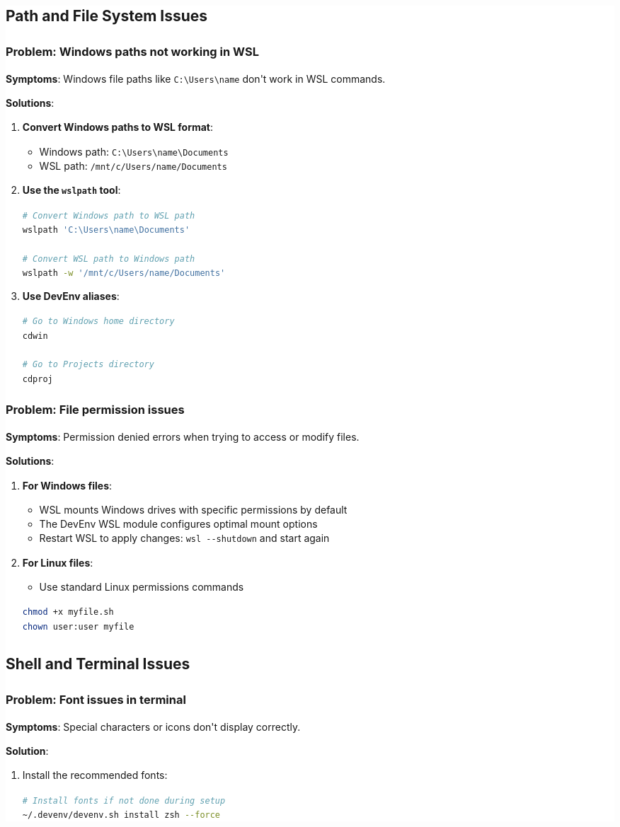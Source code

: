 ## Path and File System Issues

### Problem: Windows paths not working in WSL

**Symptoms**: Windows file paths like `C:\Users\name` don't work in WSL commands.

**Solutions**:

1. **Convert Windows paths to WSL format**:
   - Windows path: `C:\Users\name\Documents`
   - WSL path: `/mnt/c/Users/name/Documents`

2. **Use the `wslpath` tool**:
   ```bash
   # Convert Windows path to WSL path
   wslpath 'C:\Users\name\Documents'
   
   # Convert WSL path to Windows path
   wslpath -w '/mnt/c/Users/name/Documents'
   ```

3. **Use DevEnv aliases**:
   ```bash
   # Go to Windows home directory
   cdwin
   
   # Go to Projects directory
   cdproj
   ```

### Problem: File permission issues

**Symptoms**: Permission denied errors when trying to access or modify files.

**Solutions**:

1. **For Windows files**: 
   - WSL mounts Windows drives with specific permissions by default
   - The DevEnv WSL module configures optimal mount options
   - Restart WSL to apply changes: `wsl --shutdown` and start again

2. **For Linux files**:
   - Use standard Linux permissions commands
   ```bash
   chmod +x myfile.sh
   chown user:user myfile
   ```

## Shell and Terminal Issues

### Problem: Font issues in terminal

**Symptoms**: Special characters or icons don't display correctly.

**Solution**:
1. Install the recommended fonts:
   ```bash
   # Install fonts if not done during setup
   ~/.devenv/devenv.sh install zsh --force
   ```
